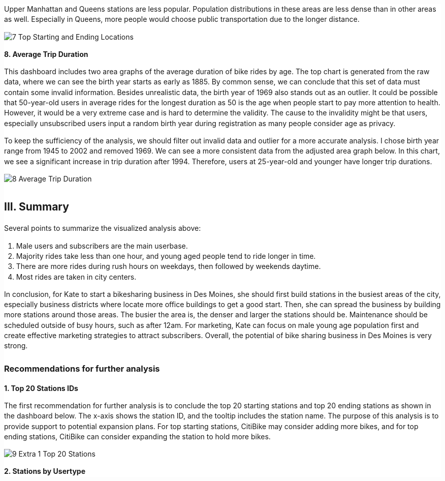 Upper Manhattan and Queens stations are less popular. Population distributions in these areas are less dense than in other areas as well. Especially in Queens, more people would choose public transportation due to the longer distance.

<img width="1440" alt="7  Top Starting and Ending Locations" src="https://user-images.githubusercontent.com/84211948/133383991-017f5068-f1be-4908-9596-601eb0689f56.png">

**8. Average Trip Duration**

This dashboard includes two area graphs of the average duration of bike rides by age. The top chart is generated from the raw data, where we can see the birth year starts as early as 1885. By common sense, we can conclude that this set of data must contain some invalid information. Besides unrealistic data, the birth year of 1969 also stands out as an outlier. It could be possible that 50-year-old users in average rides for the longest duration as 50 is the age when people start to pay more attention to health. However, it would be a very extreme case and is hard to determine the validity. The cause to the invalidity might be that users, especially unsubscribed users input a random birth year during registration as many people consider age as privacy.

To keep the sufficiency of the analysis, we should filter out invalid data and outlier for a more accurate analysis. I chose birth year range from 1945 to 2002 and removed 1969. We can see a more consistent data from the adjusted area graph below. In this chart, we see a significant increase in trip duration after 1994. Therefore, users at 25-year-old and younger have longer trip durations. 

<img width="1440" alt="8  Average Trip Duration" src="https://user-images.githubusercontent.com/84211948/133384688-78bac614-f601-48cb-99ac-01cea5a19a62.png">

## III. Summary

Several points to summarize the visualized analysis above:
1.	Male users and subscribers are the main userbase.
2.	Majority rides take less than one hour, and young aged people tend to ride longer in time.
3.  There are more rides during rush hours on weekdays, then followed by weekends daytime.  
4.	Most rides are taken in city centers.

In conclusion, for Kate to start a bikesharing business in Des Moines, she should first build stations in the busiest areas of the city, especially business districts where locate more office buildings to get a good start. Then, she can spread the business by building more stations around those areas. The busier the area is, the denser and larger the stations should be. Maintenance should be scheduled outside of busy hours, such as after 12am. For marketing, Kate can focus on male young age population first and create effective marketing strategies to attract subscribers. Overall, the potential of bike sharing business in Des Moines is very strong.

### Recommendations for further analysis

**1. Top 20 Stations IDs**

The first recommendation for further analysis is to conclude the top 20 starting stations and top 20 ending stations as shown in the dashboard below. The x-axis shows the station ID, and the tooltip includes the station name. The purpose of this analysis is to provide support to potential expansion plans. For top starting stations, CitiBike may consider adding more bikes, and for top ending stations, CitiBike can consider expanding the station to hold more bikes.

<img width="1440" alt="9  Extra 1 Top 20 Stations" src="https://user-images.githubusercontent.com/84211948/133384057-986392f0-688f-407f-a3ef-2844e05e5516.png">

**2. Stations by Usertype**
